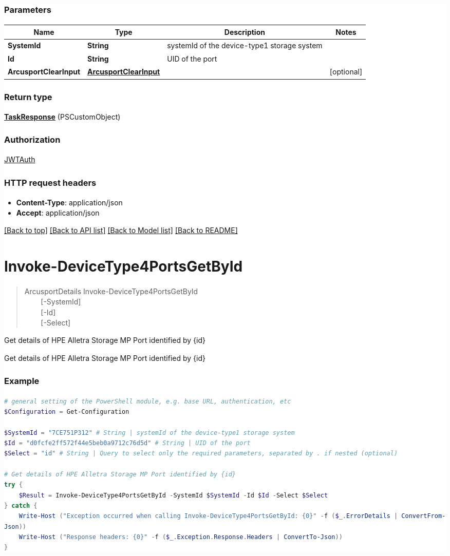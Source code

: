 ### Parameters

Name | Type | Description  | Notes
------------- | ------------- | ------------- | -------------
 **SystemId** | **String**| systemId of the device-type1 storage system | 
 **Id** | **String**| UID of the port | 
 **ArcusportClearInput** | [**ArcusportClearInput**](ArcusportClearInput.md)|  | [optional] 

### Return type

[**TaskResponse**](TaskResponse.md) (PSCustomObject)

### Authorization

[JWTAuth](../README.md#JWTAuth)

### HTTP request headers

 - **Content-Type**: application/json
 - **Accept**: application/json

[[Back to top]](#) [[Back to API list]](../README.md#documentation-for-api-endpoints) [[Back to Model list]](../README.md#documentation-for-models) [[Back to README]](../README.md)

<a id="Invoke-DeviceType4PortsGetById"></a>
# **Invoke-DeviceType4PortsGetById**
> ArcusportDetails Invoke-DeviceType4PortsGetById<br>
> &nbsp;&nbsp;&nbsp;&nbsp;&nbsp;&nbsp;&nbsp;&nbsp;[-SystemId] <String><br>
> &nbsp;&nbsp;&nbsp;&nbsp;&nbsp;&nbsp;&nbsp;&nbsp;[-Id] <String><br>
> &nbsp;&nbsp;&nbsp;&nbsp;&nbsp;&nbsp;&nbsp;&nbsp;[-Select] <String><br>

Get details of HPE Alletra Storage MP Port identified by {id}

Get details of HPE Alletra Storage MP Port identified by {id}

### Example
```powershell
# general setting of the PowerShell module, e.g. base URL, authentication, etc
$Configuration = Get-Configuration

$SystemId = "7CE751P312" # String | systemId of the device-type1 storage system
$Id = "d0fcfe2ff572f44e5beb0a9712c76d5d" # String | UID of the port
$Select = "id" # String | Query to select only the required parameters, separated by . if nested (optional)

# Get details of HPE Alletra Storage MP Port identified by {id}
try {
    $Result = Invoke-DeviceType4PortsGetById -SystemId $SystemId -Id $Id -Select $Select
} catch {
    Write-Host ("Exception occurred when calling Invoke-DeviceType4PortsGetById: {0}" -f ($_.ErrorDetails | ConvertFrom-Json))
    Write-Host ("Response headers: {0}" -f ($_.Exception.Response.Headers | ConvertTo-Json))
}
```

